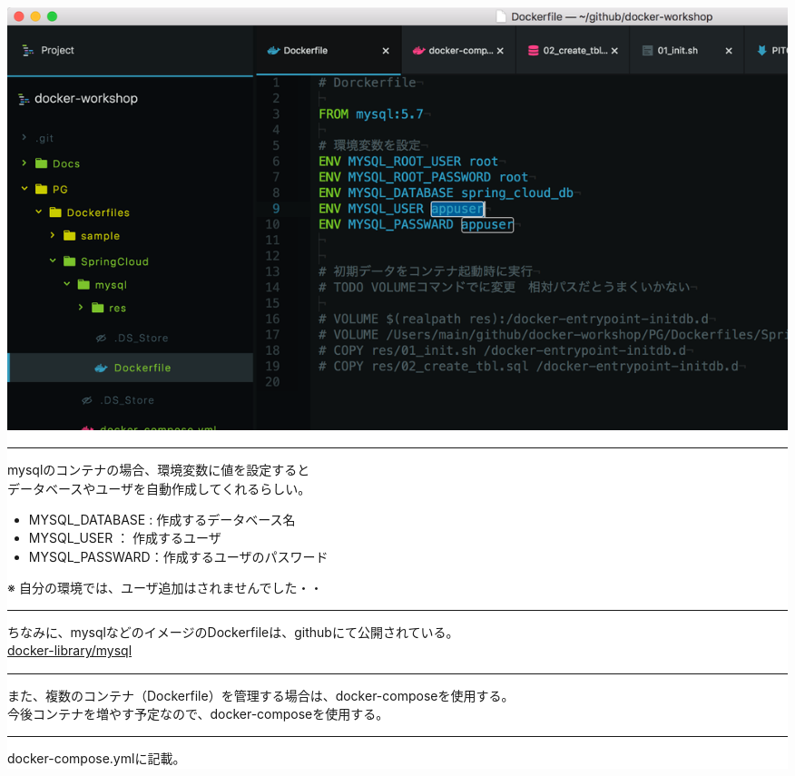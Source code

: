 <img src="assts/dockerfile.png">




---

mysqlのコンテナの場合、環境変数に値を設定すると  
データベースやユーザを自動作成してくれるらしい。
- MYSQL_DATABASE : 作成するデータベース名
- MYSQL_USER ： 作成するユーザ
- MYSQL_PASSWARD：作成するユーザのパスワード

※ 自分の環境では、ユーザ追加はされませんでした・・  

---

ちなみに、mysqlなどのイメージのDockerfileは、githubにて公開されている。  
[docker-library/mysql](https://github.com/docker-library/mysql/blob/0590e4efd2b31ec794383f084d419dea9bc752c4/5.7/Dockerfile)

---

また、複数のコンテナ（Dockerfile）を管理する場合は、docker-composeを使用する。  
今後コンテナを増やす予定なので、docker-composeを使用する。

---

docker-compose.ymlに記載。